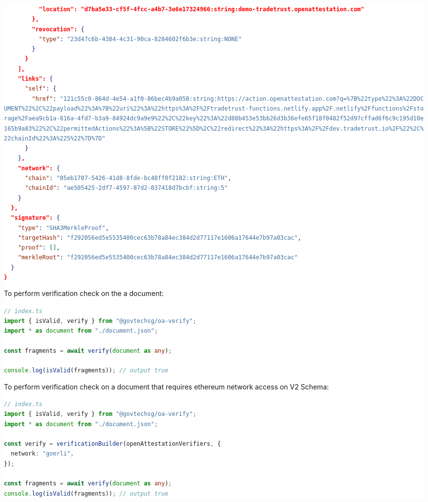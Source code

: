 ```json
          "location": "d7ba5e33-cf5f-4fcc-a4b7-3e6e17324966:string:demo-tradetrust.openattestation.com"
        },
        "revocation": {
          "type": "23d47c6b-4384-4c31-90ca-8284602f6b3e:string:NONE"
        }
      }
    ],
    "links": {
      "self": {
        "href": "121c55c0-864d-4e54-a1f0-86bec4b9a050:string:https://action.openattestation.com?q=%7B%22type%22%3A%22DOCUMENT%22%2C%22payload%22%3A%7B%22uri%22%3A%22https%3A%2F%2Ftradetrust-functions.netlify.app%2F.netlify%2Ffunctions%2Fstorage%2Faea9cb1a-816a-4fd7-b3a9-84924dc9a9e9%22%2C%22key%22%3A%22d80b453e53bb26d3b36efe65f18f0482f52d97cffad6f6c9c195d10e165b9a83%22%2C%22permittedActions%22%3A%5B%22STORE%22%5D%2C%22redirect%22%3A%22https%3A%2F%2Fdev.tradetrust.io%2F%22%2C%22chainId%22%3A%225%22%7D%7D"
      }
    },
    "network": {
      "chain": "05eb1707-5426-41d8-8fde-bc48ff0f2182:string:ETH",
      "chainId": "ae505425-2df7-4597-87d2-037418d7bcbf:string:5"
    }
  },
  "signature": {
    "type": "SHA3MerkleProof",
    "targetHash": "f292056ed5e5535400cec63b78a84ec384d2d77117e1606a17644e7b97a03cac",
    "proof": [],
    "merkleRoot": "f292056ed5e5535400cec63b78a84ec384d2d77117e1606a17644e7b97a03cac"
  }
}
```

To perform verification check on the a document:

```ts
// index.ts
import { isValid, verify } from "@govtechsg/oa-verify";
import * as document from "./document.json";

const fragments = await verify(document as any);

console.log(isValid(fragments)); // output true
```

To perform verification check on a document that requires ethereum network access on V2 Schema:

```ts
// index.ts
import { isValid, verify } from "@govtechsg/oa-verify";
import * as document from "./document.json";

const verify = verificationBuilder(openAttestationVerifiers, {
  network: "goerli",
});

const fragments = await verify(document as any);
console.log(isValid(fragments)); // output true
```
